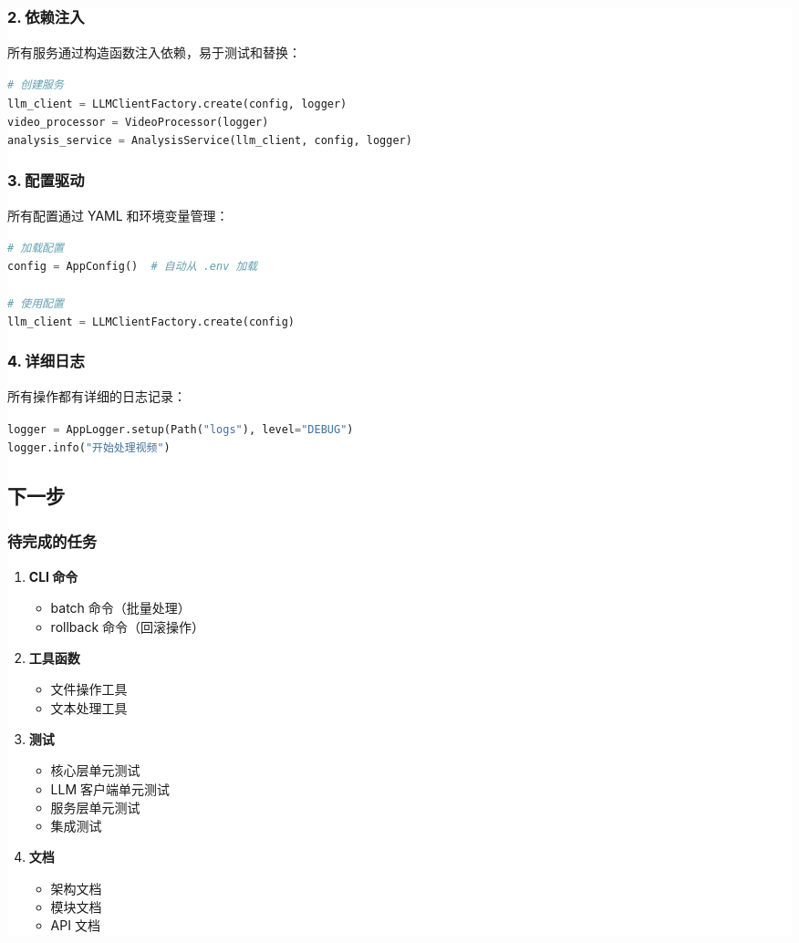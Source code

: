### 2. 依赖注入

所有服务通过构造函数注入依赖，易于测试和替换：

```python
# 创建服务
llm_client = LLMClientFactory.create(config, logger)
video_processor = VideoProcessor(logger)
analysis_service = AnalysisService(llm_client, config, logger)
```

### 3. 配置驱动

所有配置通过 YAML 和环境变量管理：

```python
# 加载配置
config = AppConfig()  # 自动从 .env 加载

# 使用配置
llm_client = LLMClientFactory.create(config)
```

### 4. 详细日志

所有操作都有详细的日志记录：

```python
logger = AppLogger.setup(Path("logs"), level="DEBUG")
logger.info("开始处理视频")
```

## 下一步

### 待完成的任务

1. **CLI 命令**
   - batch 命令（批量处理）
   - rollback 命令（回滚操作）

2. **工具函数**
   - 文件操作工具
   - 文本处理工具

3. **测试**
   - 核心层单元测试
   - LLM 客户端单元测试
   - 服务层单元测试
   - 集成测试

4. **文档**
   - 架构文档
   - 模块文档
   - API 文档
